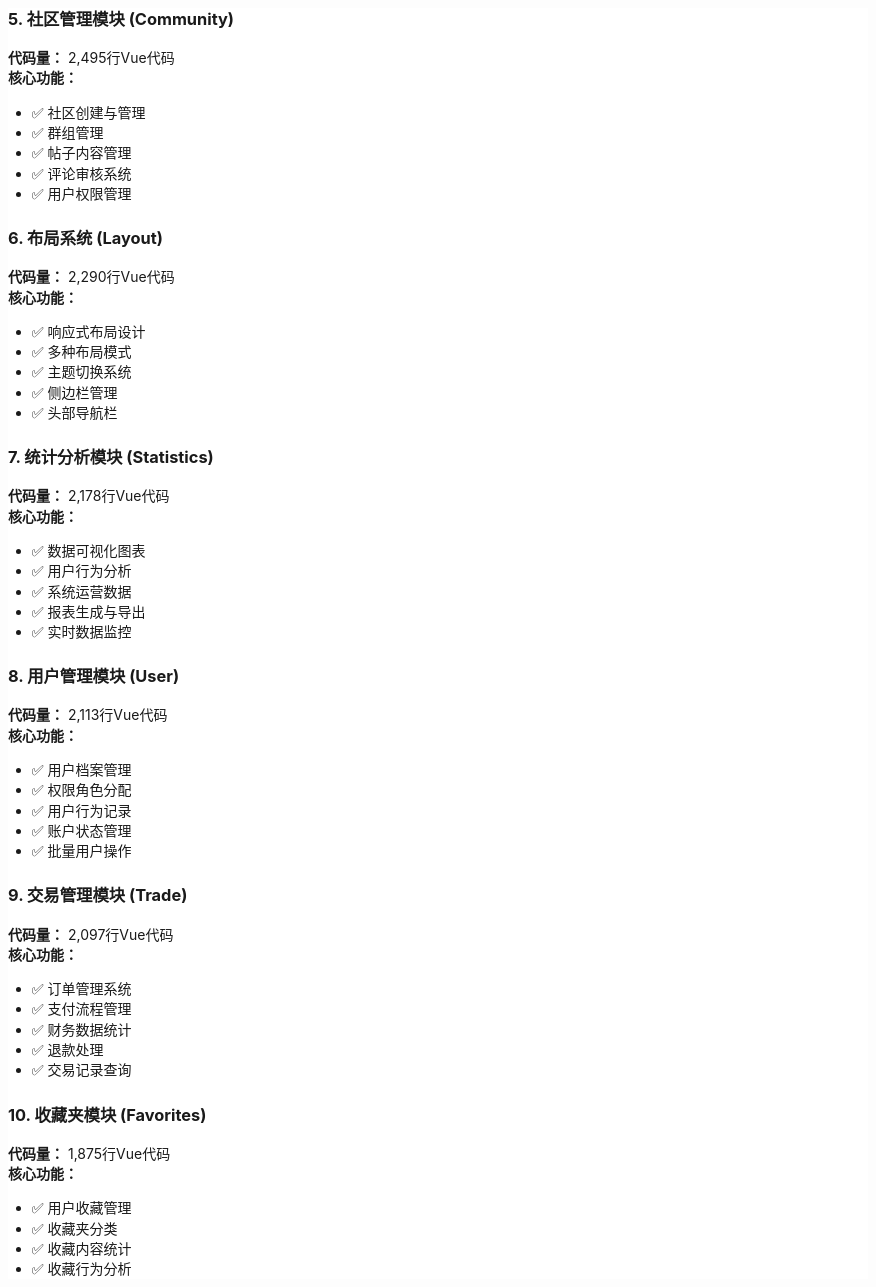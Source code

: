 ### 5. 社区管理模块 (Community)
**代码量：** 2,495行Vue代码  
**核心功能：**
- ✅ 社区创建与管理
- ✅ 群组管理
- ✅ 帖子内容管理
- ✅ 评论审核系统
- ✅ 用户权限管理

### 6. 布局系统 (Layout)
**代码量：** 2,290行Vue代码  
**核心功能：**
- ✅ 响应式布局设计
- ✅ 多种布局模式
- ✅ 主题切换系统
- ✅ 侧边栏管理
- ✅ 头部导航栏

### 7. 统计分析模块 (Statistics)
**代码量：** 2,178行Vue代码  
**核心功能：**
- ✅ 数据可视化图表
- ✅ 用户行为分析
- ✅ 系统运营数据
- ✅ 报表生成与导出
- ✅ 实时数据监控

### 8. 用户管理模块 (User)
**代码量：** 2,113行Vue代码  
**核心功能：**
- ✅ 用户档案管理
- ✅ 权限角色分配
- ✅ 用户行为记录
- ✅ 账户状态管理
- ✅ 批量用户操作

### 9. 交易管理模块 (Trade)
**代码量：** 2,097行Vue代码  
**核心功能：**
- ✅ 订单管理系统
- ✅ 支付流程管理
- ✅ 财务数据统计
- ✅ 退款处理
- ✅ 交易记录查询

### 10. 收藏夹模块 (Favorites)
**代码量：** 1,875行Vue代码  
**核心功能：**
- ✅ 用户收藏管理
- ✅ 收藏夹分类
- ✅ 收藏内容统计
- ✅ 收藏行为分析
